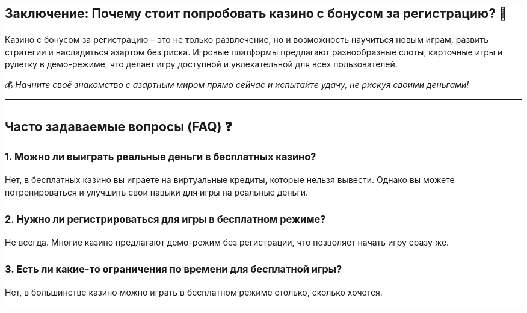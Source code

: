 
## Заключение: Почему стоит попробовать казино с бонусом за регистрацию? 🎉

Казино с бонусом за регистрацию – это не только развлечение, но и возможность научиться новым играм, развить стратегии и насладиться азартом без риска. Игровые платформы предлагают разнообразные слоты, карточные игры и рулетку в демо-режиме, что делает игру доступной и увлекательной для всех пользователей.

💰 *Начните своё знакомство с азартным миром прямо сейчас и испытайте удачу, не рискуя своими деньгами!* 

---

## Часто задаваемые вопросы (FAQ) ❓

### 1. Можно ли выиграть реальные деньги в бесплатных казино?
Нет, в бесплатных казино вы играете на виртуальные кредиты, которые нельзя вывести. Однако вы можете потренироваться и улучшить свои навыки для игры на реальные деньги.

### 2. Нужно ли регистрироваться для игры в бесплатном режиме?
Не всегда. Многие казино предлагают демо-режим без регистрации, что позволяет начать игру сразу же.

### 3. Есть ли какие-то ограничения по времени для бесплатной игры?
Нет, в большинстве казино можно играть в бесплатном режиме столько, сколько хочется.

---

